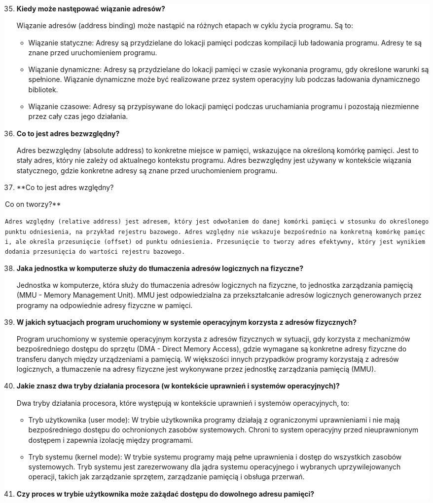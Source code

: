 35. **Kiedy może następować wiązanie adresów?**

    Wiązanie adresów (address binding) może nastąpić na różnych etapach w cyklu życia programu. Są to:
    
    - Wiązanie statyczne: Adresy są przydzielane do lokacji pamięci podczas kompilacji lub ładowania programu. Adresy te są znane przed uruchomieniem programu.
    
    - Wiązanie dynamiczne: Adresy są przydzielane do lokacji pamięci w czasie wykonania programu, gdy określone warunki są spełnione. Wiązanie dynamiczne może być realizowane przez system operacyjny lub podczas ładowania dynamicznego bibliotek.
    
    - Wiązanie czasowe: Adresy są przypisywane do lokacji pamięci podczas uruchamiania programu i pozostają niezmienne przez cały czas jego działania.

36. **Co to jest adres bezwzględny?**

    Adres bezwzględny (absolute address) to konkretne miejsce w pamięci, wskazujące na określoną komórkę pamięci. Jest to stały adres, który nie zależy od aktualnego kontekstu programu. Adres bezwzględny jest używany w kontekście wiązania statycznego, gdzie konkretne adresy są znane przed uruchomieniem programu.

37. **Co to jest adres względny?

 Co on tworzy?**

    Adres względny (relative address) jest adresem, który jest odwołaniem do danej komórki pamięci w stosunku do określonego punktu odniesienia, na przykład rejestru bazowego. Adres względny nie wskazuje bezpośrednio na konkretną komórkę pamięci, ale określa przesunięcie (offset) od punktu odniesienia. Przesunięcie to tworzy adres efektywny, który jest wynikiem dodania przesunięcia do wartości rejestru bazowego.

38. **Jaka jednostka w komputerze służy do tłumaczenia adresów logicznych na fizyczne?**

    Jednostka w komputerze, która służy do tłumaczenia adresów logicznych na fizyczne, to jednostka zarządzania pamięcią (MMU - Memory Management Unit). MMU jest odpowiedzialna za przekształcanie adresów logicznych generowanych przez programy na odpowiednie adresy fizyczne w pamięci.

39. **W jakich sytuacjach program uruchomiony w systemie operacyjnym korzysta z adresów fizycznych?**

    Program uruchomiony w systemie operacyjnym korzysta z adresów fizycznych w sytuacji, gdy korzysta z mechanizmów bezpośredniego dostępu do sprzętu (DMA - Direct Memory Access), gdzie wymagane są konkretne adresy fizyczne do transferu danych między urządzeniami a pamięcią. W większości innych przypadków programy korzystają z adresów logicznych, a tłumaczenie na adresy fizyczne jest wykonywane przez jednostkę zarządzania pamięcią (MMU).

40. **Jakie znasz dwa tryby działania procesora (w kontekście uprawnień i systemów operacyjnych)?**

    Dwa tryby działania procesora, które występują w kontekście uprawnień i systemów operacyjnych, to:
    
    - Tryb użytkownika (user mode): W trybie użytkownika programy działają z ograniczonymi uprawnieniami i nie mają bezpośredniego dostępu do ochronionych zasobów systemowych. Chroni to system operacyjny przed nieuprawnionym dostępem i zapewnia izolację między programami.
    
    - Tryb systemu (kernel mode): W trybie systemu programy mają pełne uprawnienia i dostęp do wszystkich zasobów systemowych. Tryb systemu jest zarezerwowany dla jądra systemu operacyjnego i wybranych uprzywilejowanych operacji, takich jak zarządzanie sprzętem, zarządzanie pamięcią i obsługa przerwań.

41. **Czy proces w trybie użytkownika może zażądać dostępu do dowolnego adresu pamięci?**
